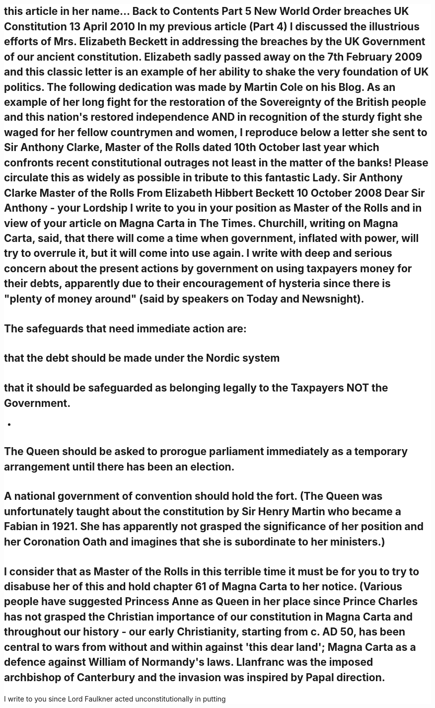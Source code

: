 this article in her name...
Back to Contents
Part 5
New World Order breaches UK Constitution
13 April 2010
In my previous article (Part 4) I discussed the
illustrious efforts of Mrs. Elizabeth Beckett in addressing the breaches by
the UK Government of our ancient constitution.
Elizabeth sadly passed away
on the 7th February 2009 and this classic letter is an example of her
ability to shake the very foundation of UK politics.
The following dedication was made by
Martin Cole on his Blog.
As an example of her long fight for the restoration of the Sovereignty of
the British people and this nation's restored independence AND in
recognition of the sturdy fight she waged for her fellow countrymen and
women, I reproduce below a letter she sent to Sir Anthony Clarke, Master of
the Rolls dated 10th October last year which confronts recent constitutional
outrages not least in the matter of the banks!
Please circulate this as
widely as possible in tribute to this fantastic Lady.
Sir Anthony Clarke
Master of the Rolls
From Elizabeth Hibbert Beckett
10 October 2008
Dear Sir Anthony - your Lordship
I write to you in your position as Master of the Rolls and in view of your
article on Magna Carta in The Times.
Churchill, writing on Magna Carta, said, that there will come a time when
government, inflated with power, will try to overrule it, but it will come
into use again.
I write with deep and serious concern about the present actions by
government on using taxpayers money for their debts, apparently due to their
encouragement of hysteria since there is "plenty of money around" (said by
speakers on Today and Newsnight).
-
The safeguards that need immediate action are:
-
that the debt should be made under the Nordic system
-
that it should be safeguarded as belonging legally to the Taxpayers NOT
the Government.
-
-
The Queen should be asked to prorogue parliament immediately as a
temporary arrangement until there has been an election.
-
A national government of convention should hold the fort. (The Queen was
unfortunately taught about the constitution by Sir Henry Martin who became a
Fabian in 1921. She has apparently not grasped the significance of her
position and her Coronation Oath and imagines that she is subordinate to her
ministers.)
-
I consider that as Master of the Rolls in this terrible time it must be
for you to try to disabuse her of this and hold chapter 61 of Magna Carta to
her notice. (Various people have suggested Princess Anne as Queen in her
place since Prince Charles has not grasped the Christian importance of our
constitution in Magna Carta and throughout our history - our early Christianity, starting from c. AD 50, has been central to wars from without
and within against 'this dear land'; Magna Carta as a defence against
William of Normandy's laws. Llanfranc was the imposed archbishop of
Canterbury and the invasion was inspired by Papal direction.
-
I write to you since Lord Faulkner acted unconstitutionally in putting